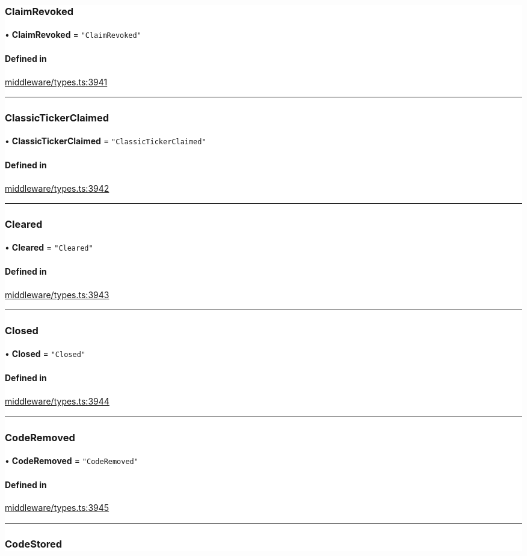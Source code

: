 ### ClaimRevoked

• **ClaimRevoked** = ``"ClaimRevoked"``

#### Defined in

[middleware/types.ts:3941](https://github.com/PolymeshAssociation/polymesh-sdk/blob/49a0066c3/src/middleware/types.ts#L3941)

___

### ClassicTickerClaimed

• **ClassicTickerClaimed** = ``"ClassicTickerClaimed"``

#### Defined in

[middleware/types.ts:3942](https://github.com/PolymeshAssociation/polymesh-sdk/blob/49a0066c3/src/middleware/types.ts#L3942)

___

### Cleared

• **Cleared** = ``"Cleared"``

#### Defined in

[middleware/types.ts:3943](https://github.com/PolymeshAssociation/polymesh-sdk/blob/49a0066c3/src/middleware/types.ts#L3943)

___

### Closed

• **Closed** = ``"Closed"``

#### Defined in

[middleware/types.ts:3944](https://github.com/PolymeshAssociation/polymesh-sdk/blob/49a0066c3/src/middleware/types.ts#L3944)

___

### CodeRemoved

• **CodeRemoved** = ``"CodeRemoved"``

#### Defined in

[middleware/types.ts:3945](https://github.com/PolymeshAssociation/polymesh-sdk/blob/49a0066c3/src/middleware/types.ts#L3945)

___

### CodeStored

